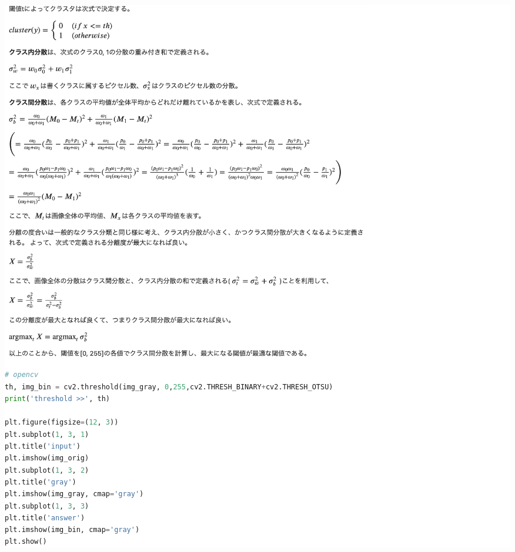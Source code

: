 <img src="images/otsu_bin_equ.png" height=600>


```python
# opencv
th, img_bin = cv2.threshold(img_gray, 0,255,cv2.THRESH_BINARY+cv2.THRESH_OTSU)
print('threshold >>', th)

plt.figure(figsize=(12, 3))
plt.subplot(1, 3, 1)
plt.title('input')
plt.imshow(img_orig)
plt.subplot(1, 3, 2)
plt.title('gray')
plt.imshow(img_gray, cmap='gray')
plt.subplot(1, 3, 3)
plt.title('answer')
plt.imshow(img_bin, cmap='gray')
plt.show()
```
